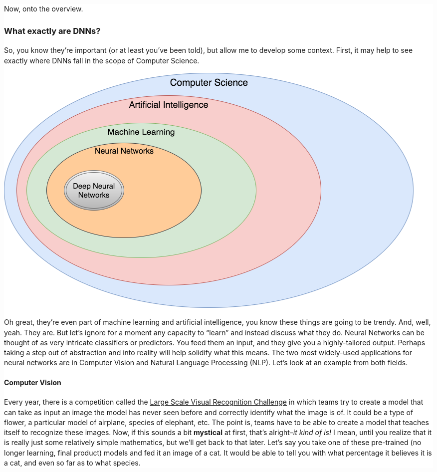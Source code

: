 Now, onto the overview.

### What exactly are DNNs?
So, you know they’re important (or at least you’ve been told), but allow me to develop some context. First, it may help to see exactly where DNNs fall in the scope of Computer Science.

![Concentric circle diagram of the encapsulating superfields for neural networks](/images/dnn-overview/concentric-circles.png)

Oh great, they’re even part of machine learning and artificial intelligence, you know these things are going to be trendy. And, well, yeah. They are. But let’s ignore for a moment any capacity to “learn” and instead discuss what they do. Neural Networks can be thought of as very intricate classifiers or predictors. You feed them an input, and they give you a highly-tailored output. Perhaps taking a step out of abstraction and into reality will help solidify what this means. The two most widely-used applications for neural networks are in Computer Vision and Natural Language Processing (NLP). Let’s look at an example from both fields.

#### Computer Vision
Every year, there is a competition called the [Large Scale Visual Recognition Challenge](http://image-net.org/challenges/LSVRC/2017/index) in which teams try to create a model that can take as input an image the model has never seen before and correctly identify what the image is of. It could be a type of flower, a particular model of airplane, species of elephant, etc. The point is, teams have to be able to create a model that teaches itself to recognize these images. Now, if this sounds a bit **mystical** at first, that’s alright–_it kind of is!_ I mean, until you realize that it is really just some relatively simple mathematics, but we’ll get back to that later. Let’s say you take one of these pre-trained (no longer learning, final product) models and fed it an image of a cat. It would be able to tell you with what percentage it believes it is a cat, and even so far as to what species.
